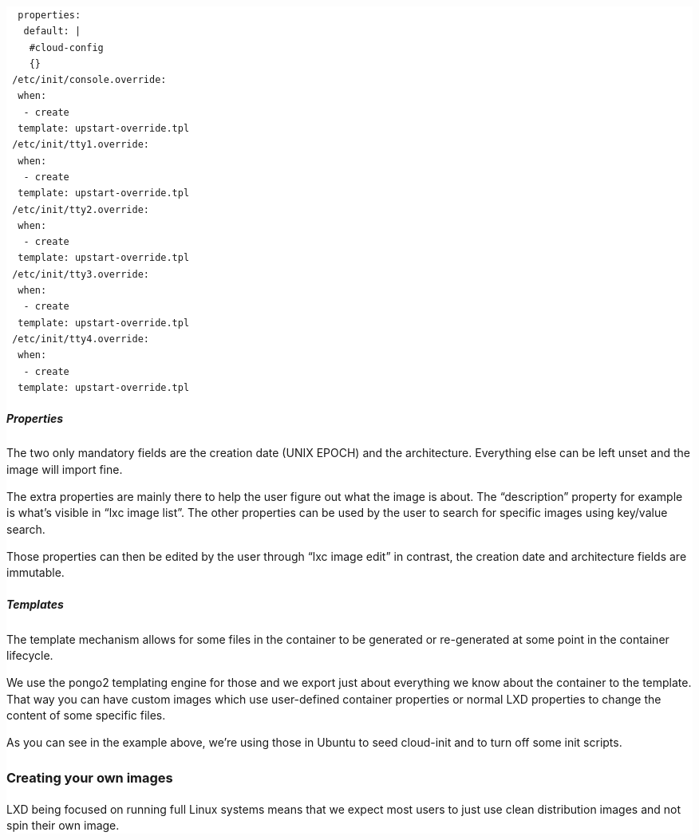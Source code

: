 ```
  properties:
   default: |
    #cloud-config
    {}
 /etc/init/console.override:
  when:
   - create
  template: upstart-override.tpl
 /etc/init/tty1.override:
  when:
   - create
  template: upstart-override.tpl
 /etc/init/tty2.override:
  when:
   - create
  template: upstart-override.tpl
 /etc/init/tty3.override:
  when:
   - create
  template: upstart-override.tpl
 /etc/init/tty4.override:
  when:
   - create
  template: upstart-override.tpl
```

##### Properties

The two only mandatory fields are the creation date (UNIX EPOCH) and the architecture. Everything else can be left unset and the image will import fine.

The extra properties are mainly there to help the user figure out what the image is about. The “description” property for example is what’s visible in “lxc image list”. The other properties can be used by the user to search for specific images using key/value search.

Those properties can then be edited by the user through “lxc image edit” in contrast, the creation date and architecture fields are immutable.

##### Templates

The template mechanism allows for some files in the container to be generated or re-generated at some point in the container lifecycle.

We use the pongo2 templating engine for those and we export just about everything we know about the container to the template. That way you can have custom images which use user-defined container properties or normal LXD properties to change the content of some specific files.

As you can see in the example above, we’re using those in Ubuntu to seed cloud-init and to turn off some init scripts.

### Creating your own images

LXD being focused on running full Linux systems means that we expect most users to just use clean distribution images and not spin their own image.
